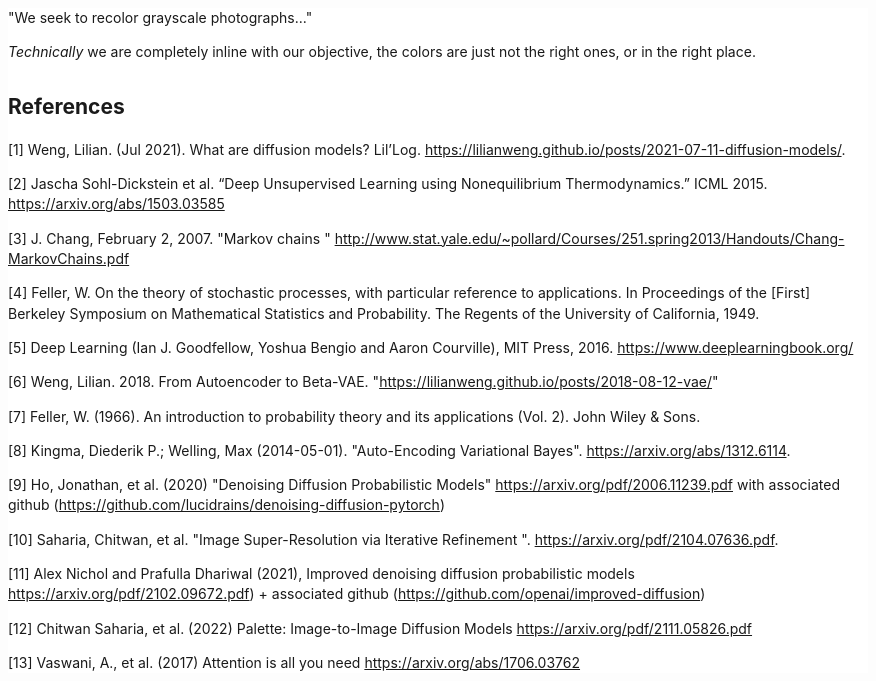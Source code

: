 "We seek to recolor grayscale photographs..."

_Technically_ we are completely inline with our objective, the colors are just not the right ones, or in the right place.

<div id="References"></div>

## References
[1] Weng, Lilian. (Jul 2021). What are diffusion models? Lil’Log. https://lilianweng.github.io/posts/2021-07-11-diffusion-models/.

[2] Jascha Sohl-Dickstein et al. “Deep Unsupervised Learning using Nonequilibrium Thermodynamics.” ICML 2015. https://arxiv.org/abs/1503.03585

[3] J. Chang, February 2, 2007. "Markov chains
" http://www.stat.yale.edu/~pollard/Courses/251.spring2013/Handouts/Chang-MarkovChains.pdf

[4] Feller, W. On the theory of stochastic processes, with particular reference to applications. In Proceedings of the
[First] Berkeley Symposium on Mathematical Statistics
and Probability. The Regents of the University of California, 1949.

[5] Deep Learning (Ian J. Goodfellow, Yoshua Bengio and Aaron Courville), MIT Press, 2016. https://www.deeplearningbook.org/

[6] Weng, Lilian. 2018. From Autoencoder to Beta-VAE. "https://lilianweng.github.io/posts/2018-08-12-vae/"


[7] Feller, W. (1966). An introduction to probability theory and its applications (Vol. 2). John Wiley & Sons.

[8] Kingma, Diederik P.; Welling, Max (2014-05-01). "Auto-Encoding Variational Bayes". https://arxiv.org/abs/1312.6114.

[9] Ho, Jonathan, et al. (2020) "Denoising Diffusion Probabilistic Models" https://arxiv.org/pdf/2006.11239.pdf with associated github (https://github.com/lucidrains/denoising-diffusion-pytorch)

[10] Saharia, Chitwan, et al. "Image Super-Resolution via Iterative Refinement
". https://arxiv.org/pdf/2104.07636.pdf.

[11] Alex Nichol and Prafulla Dhariwal (2021), Improved denoising diffusion probabilistic models https://arxiv.org/pdf/2102.09672.pdf) + associated github (https://github.com/openai/improved-diffusion)

[12] Chitwan Saharia, et al. (2022) Palette: Image-to-Image Diffusion Models https://arxiv.org/pdf/2111.05826.pdf

[13] Vaswani, A., et al. (2017) Attention is all you need https://arxiv.org/abs/1706.03762

